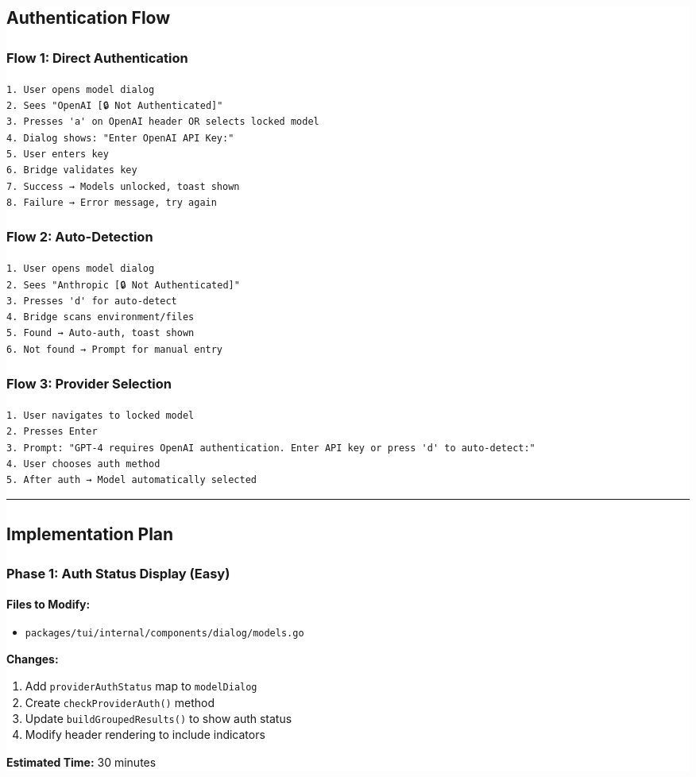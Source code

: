 
## Authentication Flow

### Flow 1: Direct Authentication

```
1. User opens model dialog
2. Sees "OpenAI [🔒 Not Authenticated]"
3. Presses 'a' on OpenAI header OR selects locked model
4. Dialog shows: "Enter OpenAI API Key:"
5. User enters key
6. Bridge validates key
7. Success → Models unlocked, toast shown
8. Failure → Error message, try again
```

### Flow 2: Auto-Detection

```
1. User opens model dialog
2. Sees "Anthropic [🔒 Not Authenticated]"
3. Presses 'd' for auto-detect
4. Bridge scans environment/files
5. Found → Auto-auth, toast shown
6. Not found → Prompt for manual entry
```

### Flow 3: Provider Selection

```
1. User navigates to locked model
2. Presses Enter
3. Prompt: "GPT-4 requires OpenAI authentication. Enter API key or press 'd' to auto-detect:"
4. User chooses auth method
5. After auth → Model automatically selected
```

---

## Implementation Plan

### Phase 1: Auth Status Display (Easy)

**Files to Modify:**
- `packages/tui/internal/components/dialog/models.go`

**Changes:**
1. Add `providerAuthStatus` map to `modelDialog`
2. Create `checkProviderAuth()` method
3. Update `buildGroupedResults()` to show auth status
4. Modify header rendering to include indicators

**Estimated Time:** 30 minutes
